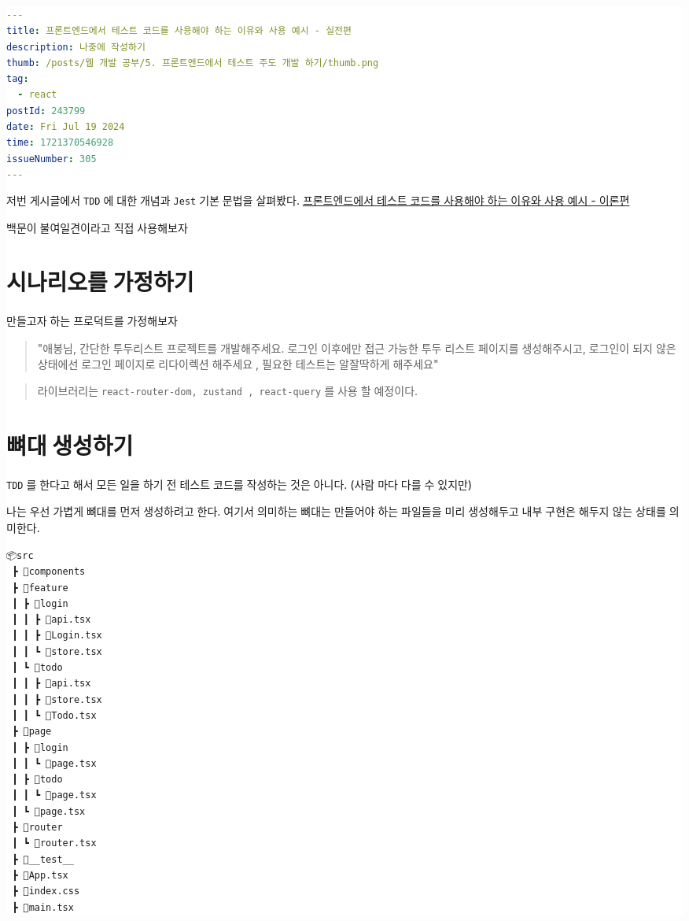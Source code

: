 ```yaml
---
title: 프론트엔드에서 테스트 코드를 사용해야 하는 이유와 사용 예시 - 실전편
description: 나중에 작성하기
thumb: /posts/웹 개발 공부/5. 프론트엔드에서 테스트 주도 개발 하기/thumb.png
tag:
  - react
postId: 243799
date: Fri Jul 19 2024
time: 1721370546928
issueNumber: 305
---
```


저번 게시글에서 `TDD` 에 대한 개념과 `Jest` 기본 문법을 살펴봤다. [프론트엔드에서 테스트 코드를 사용해야 하는 이유와 사용 예시 - 이론편](https://www.abonglog.me/post/454446)

백문이 불여일견이라고 직접 사용해보자

# 시나리오를 가정하기

만들고자 하는 프로덕트를 가정해보자

> "애봉님, 간단한 투두리스트 프로젝트를 개발해주세요. 로그인 이후에만 접근 가능한 투두 리스트 페이지를 생성해주시고, 로그인이 되지 않은 상태에선 로그인 페이지로 리다이렉션 해주세요 , 필요한 테스트는 알잘딱하게 해주세요"

> 라이브러리는 `react-router-dom, zustand , react-query` 를 사용 할 예정이다.

# 뼈대 생성하기

`TDD` 를 한다고 해서 모든 일을 하기 전 테스트 코드를 작성하는 것은 아니다. (사람 마다 다를 수 있지만)

나는 우선 가볍게 뼈대를 먼저 생성하려고 한다. 여기서 의미하는 뼈대는 만들어야 하는 파일들을 미리 생성해두고 내부 구현은 해두지 않는 상태를 의미한다.

```tsx title="프로젝트 뼈대"
📦src
 ┣ 📂components
 ┣ 📂feature
 ┃ ┣ 📂login
 ┃ ┃ ┣ 📜api.tsx
 ┃ ┃ ┣ 📜Login.tsx
 ┃ ┃ ┗ 📜store.tsx
 ┃ ┗ 📂todo
 ┃ ┃ ┣ 📜api.tsx
 ┃ ┃ ┣ 📜store.tsx
 ┃ ┃ ┗ 📜Todo.tsx
 ┣ 📂page
 ┃ ┣ 📂login
 ┃ ┃ ┗ 📜page.tsx
 ┃ ┣ 📂todo
 ┃ ┃ ┗ 📜page.tsx
 ┃ ┗ 📜page.tsx
 ┣ 📂router
 ┃ ┗ 📜router.tsx
 ┣ 📂__test__
 ┣ 📜App.tsx
 ┣ 📜index.css
 ┣ 📜main.tsx
```
